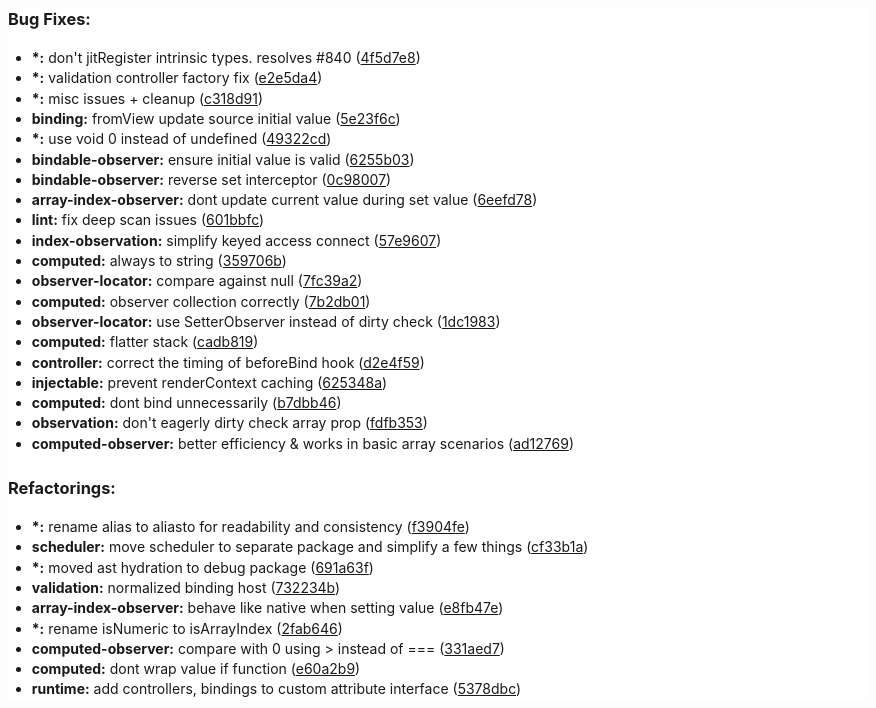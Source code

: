 ### Bug Fixes:

- **\*:** don't jitRegister intrinsic types. resolves #840 ([4f5d7e8](https://github.com/aurelia/aurelia/commit/4f5d7e8))
- **\*:** validation controller factory fix ([e2e5da4](https://github.com/aurelia/aurelia/commit/e2e5da4))
- **\*:** misc issues + cleanup ([c318d91](https://github.com/aurelia/aurelia/commit/c318d91))
- **binding:** fromView update source initial value ([5e23f6c](https://github.com/aurelia/aurelia/commit/5e23f6c))
- **\*:** use void 0 instead of undefined ([49322cd](https://github.com/aurelia/aurelia/commit/49322cd))
- **bindable-observer:** ensure initial value is valid ([6255b03](https://github.com/aurelia/aurelia/commit/6255b03))
- **bindable-observer:** reverse set interceptor ([0c98007](https://github.com/aurelia/aurelia/commit/0c98007))
- **array-index-observer:** dont update current value during set value ([6eefd78](https://github.com/aurelia/aurelia/commit/6eefd78))
- **lint:** fix deep scan issues ([601bbfc](https://github.com/aurelia/aurelia/commit/601bbfc))
- **index-observation:** simplify keyed access connect ([57e9607](https://github.com/aurelia/aurelia/commit/57e9607))
- **computed:** always to string ([359706b](https://github.com/aurelia/aurelia/commit/359706b))
- **observer-locator:** compare against null ([7fc39a2](https://github.com/aurelia/aurelia/commit/7fc39a2))
- **computed:** observer collection correctly ([7b2db01](https://github.com/aurelia/aurelia/commit/7b2db01))
- **observer-locator:** use SetterObserver instead of dirty check ([1dc1983](https://github.com/aurelia/aurelia/commit/1dc1983))
- **computed:** flatter stack ([cadb819](https://github.com/aurelia/aurelia/commit/cadb819))
- **controller:** correct the timing of beforeBind hook ([d2e4f59](https://github.com/aurelia/aurelia/commit/d2e4f59))
- **injectable:** prevent renderContext caching ([625348a](https://github.com/aurelia/aurelia/commit/625348a))
- **computed:** dont bind unnecessarily ([b7dbb46](https://github.com/aurelia/aurelia/commit/b7dbb46))
- **observation:** don't eagerly dirty check array prop ([fdfb353](https://github.com/aurelia/aurelia/commit/fdfb353))
- **computed-observer:** better efficiency & works in basic array scenarios ([ad12769](https://github.com/aurelia/aurelia/commit/ad12769))

### Refactorings:

- **\*:** rename alias to aliasto for readability and consistency ([f3904fe](https://github.com/aurelia/aurelia/commit/f3904fe))
- **scheduler:** move scheduler to separate package and simplify a few things ([cf33b1a](https://github.com/aurelia/aurelia/commit/cf33b1a))
- **\*:** moved ast hydration to debug package ([691a63f](https://github.com/aurelia/aurelia/commit/691a63f))
- **validation:** normalized binding host ([732234b](https://github.com/aurelia/aurelia/commit/732234b))
- **array-index-observer:** behave like native when setting value ([e8fb47e](https://github.com/aurelia/aurelia/commit/e8fb47e))
- **\*:** rename isNumeric to isArrayIndex ([2fab646](https://github.com/aurelia/aurelia/commit/2fab646))
- **computed-observer:** compare with 0 using > instead of === ([331aed7](https://github.com/aurelia/aurelia/commit/331aed7))
- **computed:** dont wrap value if function ([e60a2b9](https://github.com/aurelia/aurelia/commit/e60a2b9))
- **runtime:** add controllers, bindings to custom attribute interface ([5378dbc](https://github.com/aurelia/aurelia/commit/5378dbc))

